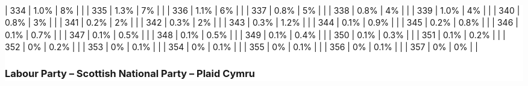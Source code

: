 | 334 | 1.0% | 8% |  |
| 335 | 1.3% | 7% |  |
| 336 | 1.1% | 6% |  |
| 337 | 0.8% | 5% |  |
| 338 | 0.8% | 4% |  |
| 339 | 1.0% | 4% |  |
| 340 | 0.8% | 3% |  |
| 341 | 0.2% | 2% |  |
| 342 | 0.3% | 2% |  |
| 343 | 0.3% | 1.2% |  |
| 344 | 0.1% | 0.9% |  |
| 345 | 0.2% | 0.8% |  |
| 346 | 0.1% | 0.7% |  |
| 347 | 0.1% | 0.5% |  |
| 348 | 0.1% | 0.5% |  |
| 349 | 0.1% | 0.4% |  |
| 350 | 0.1% | 0.3% |  |
| 351 | 0.1% | 0.2% |  |
| 352 | 0% | 0.2% |  |
| 353 | 0% | 0.1% |  |
| 354 | 0% | 0.1% |  |
| 355 | 0% | 0.1% |  |
| 356 | 0% | 0.1% |  |
| 357 | 0% | 0% |  |

### Labour Party – Scottish National Party – Plaid Cymru
